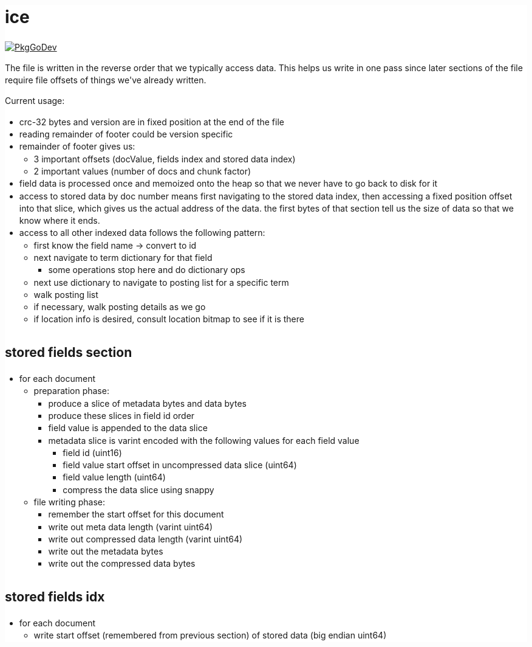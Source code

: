 # ice

[![PkgGoDev](https://pkg.go.dev/badge/github.com/blugelabs/ice)](https://pkg.go.dev/github.com/blugelabs/ice)

The file is written in the reverse order that we typically access data.  This helps us write in one pass since later sections of the file require file offsets of things we've already written.

Current usage:

- crc-32 bytes and version are in fixed position at the end of the file
- reading remainder of footer could be version specific
- remainder of footer gives us:
  - 3 important offsets (docValue, fields index and stored data index)
  - 2 important values (number of docs and chunk factor)
- field data is processed once and memoized onto the heap so that we never have to go back to disk for it
- access to stored data by doc number means first navigating to the stored data index, then accessing a fixed position offset into that slice, which gives us the actual address of the data.  the first bytes of that section tell us the size of data so that we know where it ends.
- access to all other indexed data follows the following pattern:
  - first know the field name -> convert to id
  - next navigate to term dictionary for that field
    - some operations stop here and do dictionary ops
  - next use dictionary to navigate to posting list for a specific term
  - walk posting list
  - if necessary, walk posting details as we go
  - if location info is desired, consult location bitmap to see if it is there

## stored fields section

- for each document
  - preparation phase:
    - produce a slice of metadata bytes and data bytes
    - produce these slices in field id order
    - field value is appended to the data slice
    - metadata slice is varint encoded with the following values for each field value
      - field id (uint16)
      - field value start offset in uncompressed data slice (uint64)
      - field value length (uint64)
      - compress the data slice using snappy
  - file writing phase:
    - remember the start offset for this document
    - write out meta data length (varint uint64)
    - write out compressed data length (varint uint64)
    - write out the metadata bytes
    - write out the compressed data bytes

## stored fields idx

- for each document
  - write start offset (remembered from previous section) of stored data (big endian uint64)
